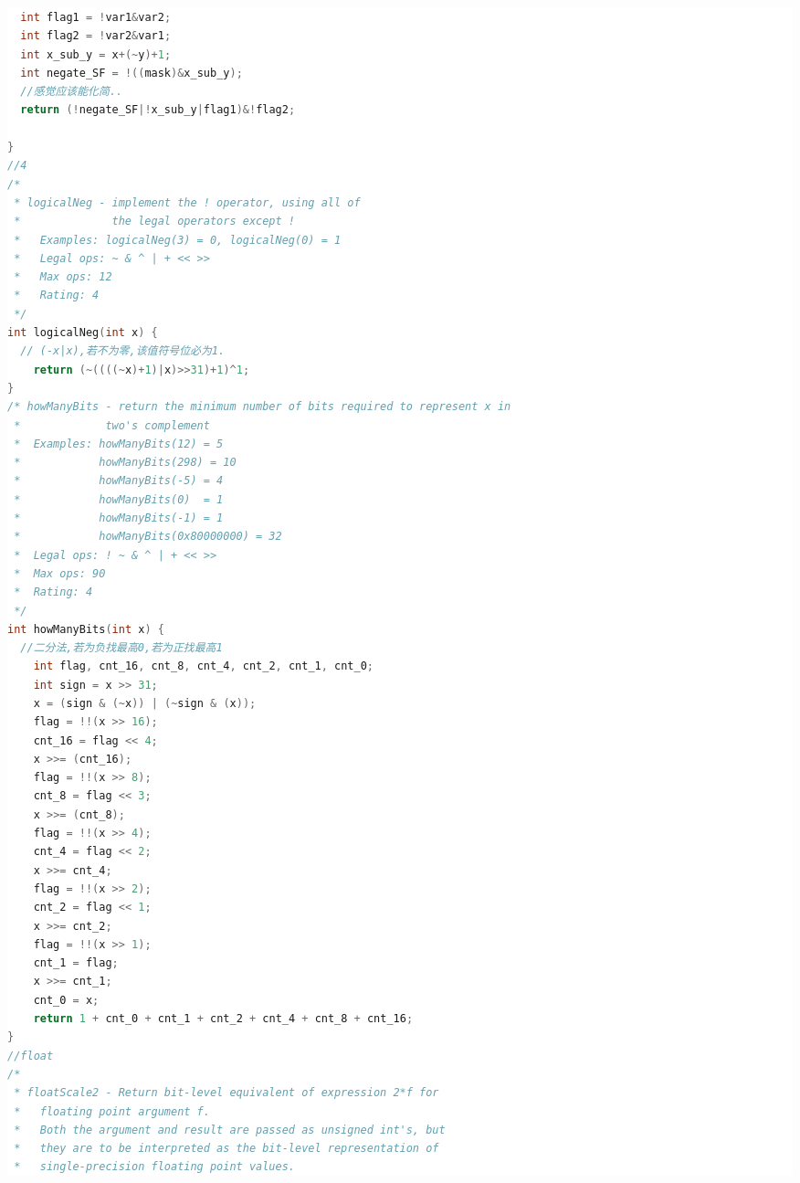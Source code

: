 ```c
  int flag1 = !var1&var2;
  int flag2 = !var2&var1;
  int x_sub_y = x+(~y)+1;
  int negate_SF = !((mask)&x_sub_y);
  //感觉应该能化简..
  return (!negate_SF|!x_sub_y|flag1)&!flag2;

}
//4
/* 
 * logicalNeg - implement the ! operator, using all of 
 *              the legal operators except !
 *   Examples: logicalNeg(3) = 0, logicalNeg(0) = 1
 *   Legal ops: ~ & ^ | + << >>
 *   Max ops: 12
 *   Rating: 4 
 */
int logicalNeg(int x) {
  // (-x|x),若不为零,该值符号位必为1.
    return (~((((~x)+1)|x)>>31)+1)^1;
}
/* howManyBits - return the minimum number of bits required to represent x in
 *             two's complement
 *  Examples: howManyBits(12) = 5
 *            howManyBits(298) = 10
 *            howManyBits(-5) = 4
 *            howManyBits(0)  = 1
 *            howManyBits(-1) = 1
 *            howManyBits(0x80000000) = 32
 *  Legal ops: ! ~ & ^ | + << >>
 *  Max ops: 90
 *  Rating: 4
 */
int howManyBits(int x) {
  //二分法,若为负找最高0,若为正找最高1
    int flag, cnt_16, cnt_8, cnt_4, cnt_2, cnt_1, cnt_0;
    int sign = x >> 31;
    x = (sign & (~x)) | (~sign & (x));
    flag = !!(x >> 16);
    cnt_16 = flag << 4;
    x >>= (cnt_16);
    flag = !!(x >> 8);
    cnt_8 = flag << 3;
    x >>= (cnt_8);
    flag = !!(x >> 4);
    cnt_4 = flag << 2;
    x >>= cnt_4;
    flag = !!(x >> 2);
    cnt_2 = flag << 1;
    x >>= cnt_2;
    flag = !!(x >> 1);
    cnt_1 = flag;
    x >>= cnt_1;
    cnt_0 = x;
    return 1 + cnt_0 + cnt_1 + cnt_2 + cnt_4 + cnt_8 + cnt_16;
}
//float
/* 
 * floatScale2 - Return bit-level equivalent of expression 2*f for
 *   floating point argument f.
 *   Both the argument and result are passed as unsigned int's, but
 *   they are to be interpreted as the bit-level representation of
 *   single-precision floating point values.
```